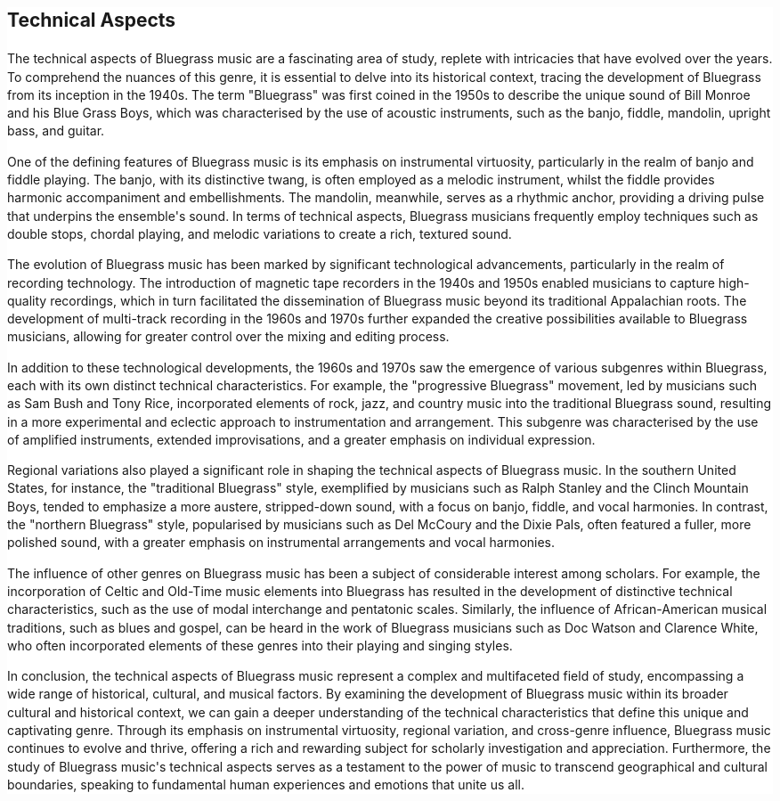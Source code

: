 ## Technical Aspects

The technical aspects of Bluegrass music are a fascinating area of study, replete with intricacies that have evolved over the years. To comprehend the nuances of this genre, it is essential to delve into its historical context, tracing the development of Bluegrass from its inception in the 1940s. The term "Bluegrass" was first coined in the 1950s to describe the unique sound of Bill Monroe and his Blue Grass Boys, which was characterised by the use of acoustic instruments, such as the banjo, fiddle, mandolin, upright bass, and guitar.

One of the defining features of Bluegrass music is its emphasis on instrumental virtuosity, particularly in the realm of banjo and fiddle playing. The banjo, with its distinctive twang, is often employed as a melodic instrument, whilst the fiddle provides harmonic accompaniment and embellishments. The mandolin, meanwhile, serves as a rhythmic anchor, providing a driving pulse that underpins the ensemble's sound. In terms of technical aspects, Bluegrass musicians frequently employ techniques such as double stops, chordal playing, and melodic variations to create a rich, textured sound.

The evolution of Bluegrass music has been marked by significant technological advancements, particularly in the realm of recording technology. The introduction of magnetic tape recorders in the 1940s and 1950s enabled musicians to capture high-quality recordings, which in turn facilitated the dissemination of Bluegrass music beyond its traditional Appalachian roots. The development of multi-track recording in the 1960s and 1970s further expanded the creative possibilities available to Bluegrass musicians, allowing for greater control over the mixing and editing process.

In addition to these technological developments, the 1960s and 1970s saw the emergence of various subgenres within Bluegrass, each with its own distinct technical characteristics. For example, the "progressive Bluegrass" movement, led by musicians such as Sam Bush and Tony Rice, incorporated elements of rock, jazz, and country music into the traditional Bluegrass sound, resulting in a more experimental and eclectic approach to instrumentation and arrangement. This subgenre was characterised by the use of amplified instruments, extended improvisations, and a greater emphasis on individual expression.

Regional variations also played a significant role in shaping the technical aspects of Bluegrass music. In the southern United States, for instance, the "traditional Bluegrass" style, exemplified by musicians such as Ralph Stanley and the Clinch Mountain Boys, tended to emphasize a more austere, stripped-down sound, with a focus on banjo, fiddle, and vocal harmonies. In contrast, the "northern Bluegrass" style, popularised by musicians such as Del McCoury and the Dixie Pals, often featured a fuller, more polished sound, with a greater emphasis on instrumental arrangements and vocal harmonies.

The influence of other genres on Bluegrass music has been a subject of considerable interest among scholars. For example, the incorporation of Celtic and Old-Time music elements into Bluegrass has resulted in the development of distinctive technical characteristics, such as the use of modal interchange and pentatonic scales. Similarly, the influence of African-American musical traditions, such as blues and gospel, can be heard in the work of Bluegrass musicians such as Doc Watson and Clarence White, who often incorporated elements of these genres into their playing and singing styles.

In conclusion, the technical aspects of Bluegrass music represent a complex and multifaceted field of study, encompassing a wide range of historical, cultural, and musical factors. By examining the development of Bluegrass music within its broader cultural and historical context, we can gain a deeper understanding of the technical characteristics that define this unique and captivating genre. Through its emphasis on instrumental virtuosity, regional variation, and cross-genre influence, Bluegrass music continues to evolve and thrive, offering a rich and rewarding subject for scholarly investigation and appreciation. Furthermore, the study of Bluegrass music's technical aspects serves as a testament to the power of music to transcend geographical and cultural boundaries, speaking to fundamental human experiences and emotions that unite us all. 
